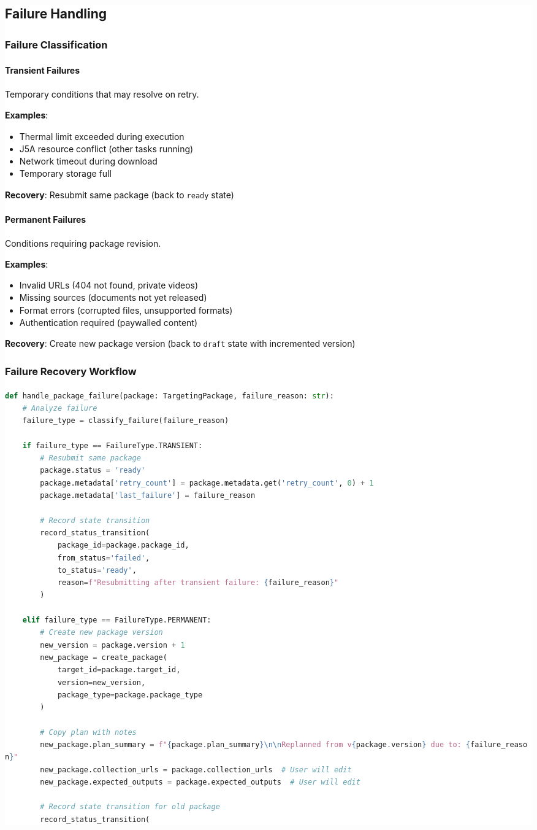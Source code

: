 
## Failure Handling

### Failure Classification

#### Transient Failures
Temporary conditions that may resolve on retry.

**Examples**:
- Thermal limit exceeded during execution
- J5A resource conflict (other tasks running)
- Network timeout during download
- Temporary storage full

**Recovery**: Resubmit same package (back to `ready` state)

#### Permanent Failures
Conditions requiring package revision.

**Examples**:
- Invalid URLs (404 not found, private videos)
- Missing sources (documents not yet released)
- Format errors (corrupted files, unsupported formats)
- Authentication required (paywalled content)

**Recovery**: Create new package version (back to `draft` state with incremented version)

### Failure Recovery Workflow

```python
def handle_package_failure(package: TargetingPackage, failure_reason: str):
    # Analyze failure
    failure_type = classify_failure(failure_reason)

    if failure_type == FailureType.TRANSIENT:
        # Resubmit same package
        package.status = 'ready'
        package.metadata['retry_count'] = package.metadata.get('retry_count', 0) + 1
        package.metadata['last_failure'] = failure_reason

        # Record state transition
        record_status_transition(
            package_id=package.package_id,
            from_status='failed',
            to_status='ready',
            reason=f"Resubmitting after transient failure: {failure_reason}"
        )

    elif failure_type == FailureType.PERMANENT:
        # Create new package version
        new_version = package.version + 1
        new_package = create_package(
            target_id=package.target_id,
            version=new_version,
            package_type=package.package_type
        )

        # Copy plan with notes
        new_package.plan_summary = f"{package.plan_summary}\n\nReplanned from v{package.version} due to: {failure_reason}"
        new_package.collection_urls = package.collection_urls  # User will edit
        new_package.expected_outputs = package.expected_outputs  # User will edit

        # Record state transition for old package
        record_status_transition(
```